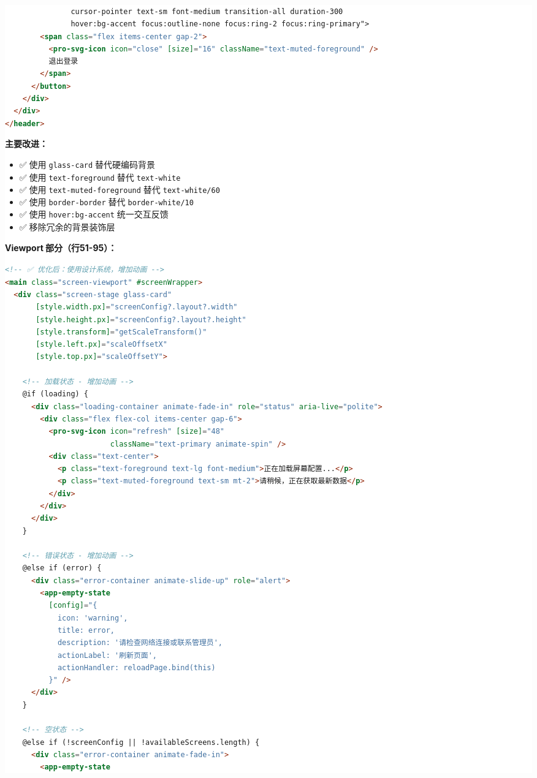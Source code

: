 ```html
               cursor-pointer text-sm font-medium transition-all duration-300 
               hover:bg-accent focus:outline-none focus:ring-2 focus:ring-primary">
        <span class="flex items-center gap-2">
          <pro-svg-icon icon="close" [size]="16" className="text-muted-foreground" />
          退出登录
        </span>
      </button>
    </div>
  </div>
</header>
```

**主要改进：**
- ✅ 使用 `glass-card` 替代硬编码背景
- ✅ 使用 `text-foreground` 替代 `text-white`
- ✅ 使用 `text-muted-foreground` 替代 `text-white/60`
- ✅ 使用 `border-border` 替代 `border-white/10`
- ✅ 使用 `hover:bg-accent` 统一交互反馈
- ✅ 移除冗余的背景装饰层

**Viewport 部分（行51-95）：**

```html
<!-- ✅ 优化后：使用设计系统，增加动画 -->
<main class="screen-viewport" #screenWrapper>
  <div class="screen-stage glass-card"
       [style.width.px]="screenConfig?.layout?.width"
       [style.height.px]="screenConfig?.layout?.height"
       [style.transform]="getScaleTransform()"
       [style.left.px]="scaleOffsetX"
       [style.top.px]="scaleOffsetY">
    
    <!-- 加载状态 - 增加动画 -->
    @if (loading) {
      <div class="loading-container animate-fade-in" role="status" aria-live="polite">
        <div class="flex flex-col items-center gap-6">
          <pro-svg-icon icon="refresh" [size]="48" 
                        className="text-primary animate-spin" />
          <div class="text-center">
            <p class="text-foreground text-lg font-medium">正在加载屏幕配置...</p>
            <p class="text-muted-foreground text-sm mt-2">请稍候，正在获取最新数据</p>
          </div>
        </div>
      </div>
    }
    
    <!-- 错误状态 - 增加动画 -->
    @else if (error) {
      <div class="error-container animate-slide-up" role="alert">
        <app-empty-state
          [config]="{
            icon: 'warning',
            title: error,
            description: '请检查网络连接或联系管理员',
            actionLabel: '刷新页面',
            actionHandler: reloadPage.bind(this)
          }" />
      </div>
    }
    
    <!-- 空状态 -->
    @else if (!screenConfig || !availableScreens.length) {
      <div class="error-container animate-fade-in">
        <app-empty-state
```